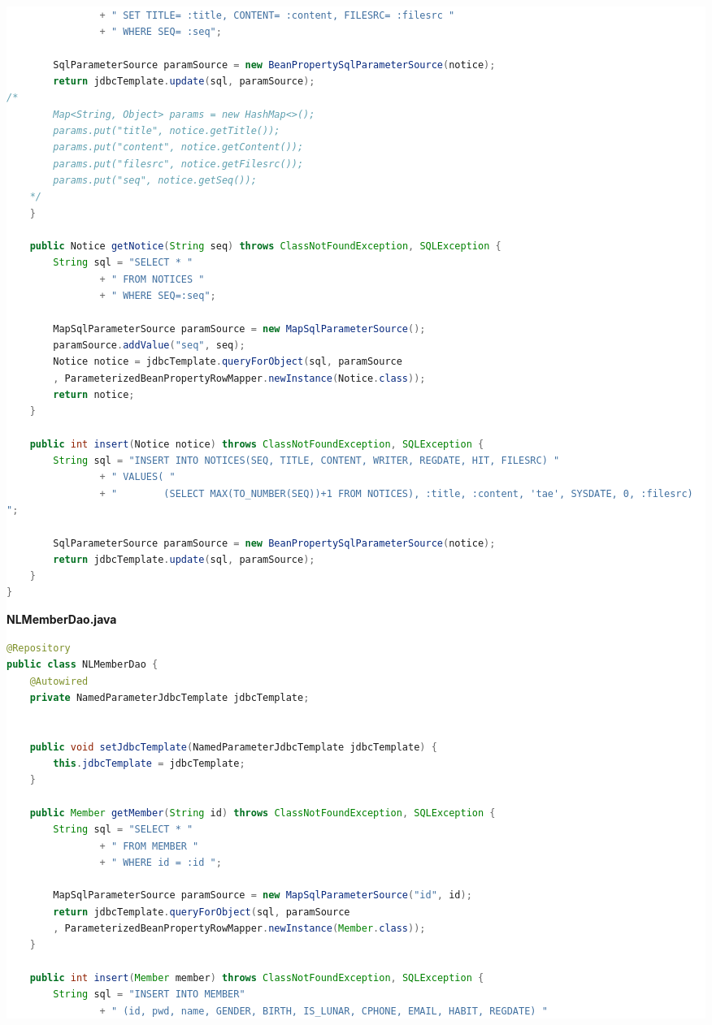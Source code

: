 ```java
				+ " SET TITLE= :title, CONTENT= :content, FILESRC= :filesrc "
				+ " WHERE SEQ= :seq";
		
		SqlParameterSource paramSource = new BeanPropertySqlParameterSource(notice);
		return jdbcTemplate.update(sql, paramSource);
/*		
		Map<String, Object> params = new HashMap<>();
		params.put("title", notice.getTitle());
		params.put("content", notice.getContent());
		params.put("filesrc", notice.getFilesrc());
		params.put("seq", notice.getSeq());
	*/	
	}
	
	public Notice getNotice(String seq) throws ClassNotFoundException, SQLException {
		String sql = "SELECT * "
				+ " FROM NOTICES "
				+ " WHERE SEQ=:seq";

		MapSqlParameterSource paramSource = new MapSqlParameterSource();
		paramSource.addValue("seq", seq);
	    Notice notice = jdbcTemplate.queryForObject(sql, paramSource
        , ParameterizedBeanPropertyRowMapper.newInstance(Notice.class));
		return notice;
	}

	public int insert(Notice notice) throws ClassNotFoundException, SQLException {
		String sql = "INSERT INTO NOTICES(SEQ, TITLE, CONTENT, WRITER, REGDATE, HIT, FILESRC) "
				+ " VALUES( "
				+ "        (SELECT MAX(TO_NUMBER(SEQ))+1 FROM NOTICES), :title, :content, 'tae', SYSDATE, 0, :filesrc) ";
		
		SqlParameterSource paramSource = new BeanPropertySqlParameterSource(notice);
		return jdbcTemplate.update(sql, paramSource); 
	}
}
```

**NLMemberDao.java**

```java
@Repository
public class NLMemberDao {
	@Autowired
	private NamedParameterJdbcTemplate jdbcTemplate;
	

	public void setJdbcTemplate(NamedParameterJdbcTemplate jdbcTemplate) {
		this.jdbcTemplate = jdbcTemplate;
	}

	public Member getMember(String id) throws ClassNotFoundException, SQLException {
		String sql = "SELECT * "
				+ " FROM MEMBER "
				+ " WHERE id = :id ";
		
		MapSqlParameterSource paramSource = new MapSqlParameterSource("id", id);
		return jdbcTemplate.queryForObject(sql, paramSource
		, ParameterizedBeanPropertyRowMapper.newInstance(Member.class));
	}
	
	public int insert(Member member) throws ClassNotFoundException, SQLException {
		String sql = "INSERT INTO MEMBER"
				+ " (id, pwd, name, GENDER, BIRTH, IS_LUNAR, CPHONE, EMAIL, HABIT, REGDATE) "
```